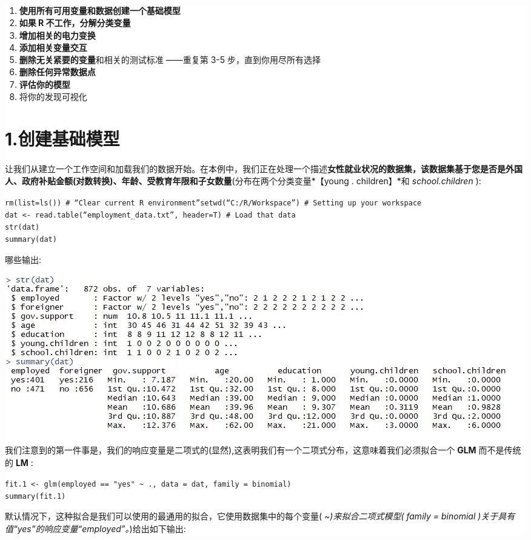 1.  **使用所有可用变量和数据创建一个基础模型**
2.  **如果 R 不工作，分解分类变量**
3.  **增加相关的电力变换**
4.  **添加相关变量交互**
5.  **删除无关紧要的变量**和相关的测试标准
    ——重复第 3-5 步，直到你用尽所有选择
6.  **删除任何异常数据点**
7.  **评估你的模型**
8.  将你的发现可视化

# 1.创建基础模型

让我们从建立一个工作空间和加载我们的数据开始。在本例中，我们正在处理一个描述**女性就业状况的数据集，该数据集基于您是否是外国人、政府补贴金额(对数转换)、年龄、受教育年限和子女数量**(分布在两个分类变量*【young . children】*和 *school.children* ):

```
rm(list=ls()) # “Clear current R environment”setwd(“C:/R/Workspace”) # Setting up your workspace
dat <- read.table(“employment_data.txt”, header=T) # Load that data
str(dat)
summary(dat)
```

哪些输出:

![](img/118fb2ff93295d945902fb7650609a58.png)

我们注意到的第一件事是，我们的响应变量是二项式的(显然),这表明我们有一个二项式分布，这意味着我们必须拟合一个 **GLM** 而不是传统的 **LM** :

```
fit.1 <- glm(employed == "yes" ~ ., data = dat, family = binomial)
summary(fit.1)
```

默认情况下，这种拟合是我们可以使用的最通用的拟合，它使用数据集中的每个变量( *~)来拟合二项式模型( *family = binomial* )关于具有值“yes”的响应变量“employed”。*)给出如下输出:
